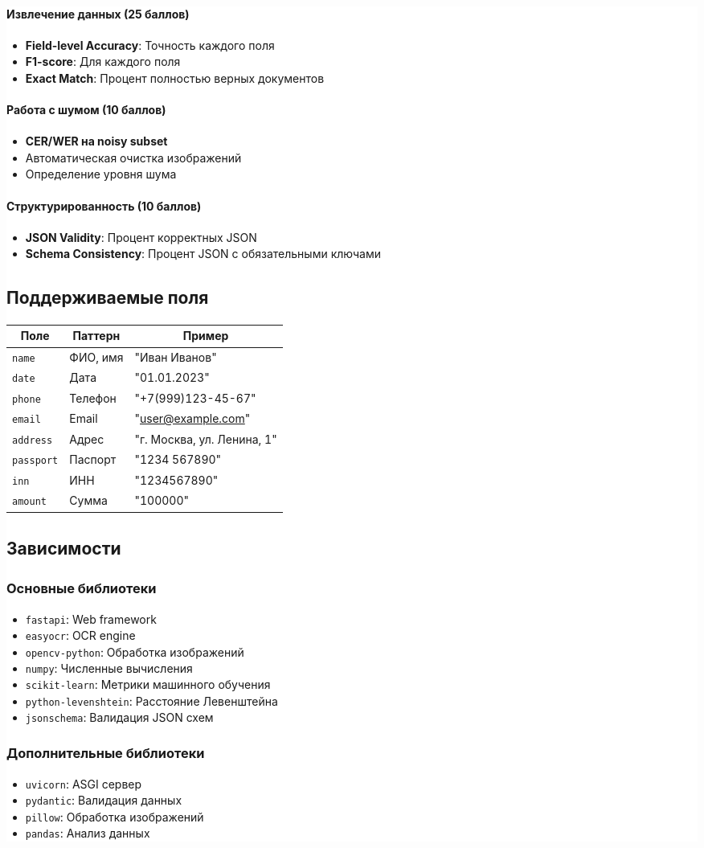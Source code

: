 #### Извлечение данных (25 баллов)
- **Field-level Accuracy**: Точность каждого поля
- **F1-score**: Для каждого поля
- **Exact Match**: Процент полностью верных документов

#### Работа с шумом (10 баллов)
- **CER/WER на noisy subset**
- Автоматическая очистка изображений
- Определение уровня шума

#### Структурированность (10 баллов)
- **JSON Validity**: Процент корректных JSON
- **Schema Consistency**: Процент JSON с обязательными ключами

## Поддерживаемые поля

| Поле | Паттерн | Пример |
|------|---------|--------|
| `name` | ФИО, имя | "Иван Иванов" |
| `date` | Дата | "01.01.2023" |
| `phone` | Телефон | "+7(999)123-45-67" |
| `email` | Email | "user@example.com" |
| `address` | Адрес | "г. Москва, ул. Ленина, 1" |
| `passport` | Паспорт | "1234 567890" |
| `inn` | ИНН | "1234567890" |
| `amount` | Сумма | "100000" |

## Зависимости

### Основные библиотеки
- `fastapi`: Web framework
- `easyocr`: OCR engine
- `opencv-python`: Обработка изображений
- `numpy`: Численные вычисления
- `scikit-learn`: Метрики машинного обучения
- `python-levenshtein`: Расстояние Левенштейна
- `jsonschema`: Валидация JSON схем

### Дополнительные библиотеки
- `uvicorn`: ASGI сервер
- `pydantic`: Валидация данных
- `pillow`: Обработка изображений
- `pandas`: Анализ данных
